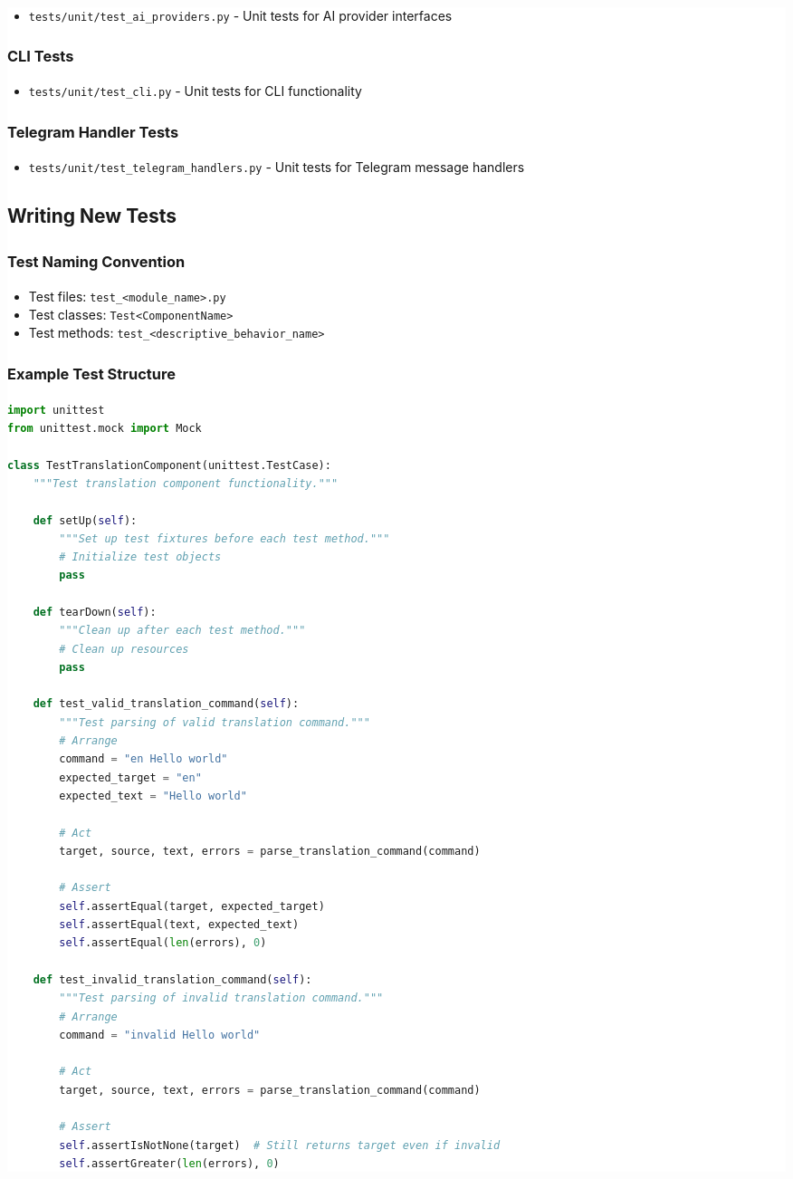 - `tests/unit/test_ai_providers.py` - Unit tests for AI provider interfaces

### CLI Tests

- `tests/unit/test_cli.py` - Unit tests for CLI functionality

### Telegram Handler Tests

- `tests/unit/test_telegram_handlers.py` - Unit tests for Telegram message handlers

## Writing New Tests

### Test Naming Convention

- Test files: `test_<module_name>.py`
- Test classes: `Test<ComponentName>`
- Test methods: `test_<descriptive_behavior_name>`

### Example Test Structure

```python
import unittest
from unittest.mock import Mock

class TestTranslationComponent(unittest.TestCase):
    """Test translation component functionality."""

    def setUp(self):
        """Set up test fixtures before each test method."""
        # Initialize test objects
        pass

    def tearDown(self):
        """Clean up after each test method."""
        # Clean up resources
        pass

    def test_valid_translation_command(self):
        """Test parsing of valid translation command."""
        # Arrange
        command = "en Hello world"
        expected_target = "en"
        expected_text = "Hello world"

        # Act
        target, source, text, errors = parse_translation_command(command)

        # Assert
        self.assertEqual(target, expected_target)
        self.assertEqual(text, expected_text)
        self.assertEqual(len(errors), 0)

    def test_invalid_translation_command(self):
        """Test parsing of invalid translation command."""
        # Arrange
        command = "invalid Hello world"

        # Act
        target, source, text, errors = parse_translation_command(command)

        # Assert
        self.assertIsNotNone(target)  # Still returns target even if invalid
        self.assertGreater(len(errors), 0)
```
